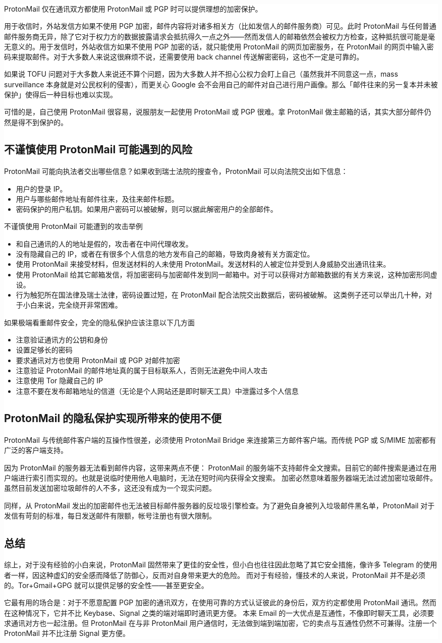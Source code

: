 ProtonMail 仅在通讯双方都使用 ProtonMail 或 PGP 时可以提供理想的加密保护。

用于收信时，外站发信方如果不使用 PGP 加密，邮件内容将对诸多相关方（比如发信人的邮件服务商）可见。此时 ProtonMail 与任何普通邮件服务商无异，除了它对于权力方的数据披露请求会抵抗得久一点之外——然而发信人的邮箱依然会被权力方检查，这种抵抗很可能是毫无意义的。用于发信时，外站收信方如果不使用 PGP 加密的话，就只能使用 ProtonMail 的网页加密服务，在 ProtonMail 的网页中输入密码来提取邮件。对于大多数人来说这很麻烦不说，还需要使用 back channel 传送解密密码，这也不一定是可靠的。

如果说 TOFU 问题对于大多数人来说还不算个问题，因为大多数人并不担心公权力会盯上自己（虽然我并不同意这一点，mass surveillance 本身就是对公民权利的侵害），而更关心 Google 会不会用自己的邮件对自己进行用户画像。那么「邮件往来的另一复本并未被保护」使得后一种目标也难以实现。

可惜的是，自己使用 ProtonMail 很容易，说服朋友一起使用 ProtonMail 或 PGP 很难。拿 ProtonMail 做主邮箱的话，其实大部分邮件仍然是得不到保护的。

## 不谨慎使用 ProtonMail 可能遇到的风险

ProtonMail 可能向执法者交出哪些信息？如果收到瑞士法院的搜查令，ProtonMail 可以向法院交出如下信息：
- 用户的登录 IP。
- 用户与哪些邮件地址有邮件往来，及往来邮件标题。
- 密码保护的用户私钥。如果用户密码可以被破解，则可以据此解密用户的全部邮件。

不谨慎使用 ProtonMail 可能遭到的攻击举例
- 和自己通讯的人的地址是假的，攻击者在中间代理收发。
- 没有隐藏自己的 IP，或者在有很多个人信息的地方发布自己的邮箱，导致肉身被有关方面定位。
- 使用 ProtonMail 来接受材料，但发送材料的人未使用 ProtonMail。发送材料的人被定位并受到人身威胁交出通讯往来。
- 使用 ProtonMail 给其它邮箱发信，将加密密码与加密邮件发到同一邮箱中。对于可以获得对方邮箱数据的有关方来说，这种加密形同虚设。
- 行为触犯所在国法律及瑞士法律，密码设置过短，在 ProtonMail 配合法院交出数据后，密码被破解。
这类例子还可以举出几十种，对于小白来说，完全绕开非常困难。

如果极端看重邮件安全，完全的隐私保护应该注意以下几方面
- 注意验证通讯方的公钥和身份
- 设置足够长的密码
- 要求通讯对方也使用 ProtonMail 或 PGP 对邮件加密
- 注意验证 ProtonMail 的邮件地址真的属于目标联系人，否则无法避免中间人攻击
- 注意使用 Tor 隐藏自己的 IP
- 注意不要在发布邮箱地址的信道（无论是个人网站还是即时聊天工具）中泄露过多个人信息


## ProtonMail 的隐私保护实现所带来的使用不便

ProtonMail 与传统邮件客户端的互操作性很差，必须使用 ProtonMail Bridge 来连接第三方邮件客户端。而传统 PGP 或 S/MIME 加密都有广泛的客户端支持。

因为 ProtonMail 的服务器无法看到邮件内容，这带来两点不便：
ProtonMail 的服务端不支持邮件全文搜索。目前它的邮件搜索是通过在用户端进行索引而实现的。也就是说临时使用他人电脑时，无法在短时间内获得全文搜索。
加密必然意味着服务器端无法过滤加密垃圾邮件。虽然目前发送加密垃圾邮件的人不多，这还没有成为一个现实问题。

同样，从 ProtonMail 发出的加密邮件也无法被目标邮件服务器的反垃圾引擎检查。为了避免自身被列入垃圾邮件黑名单，ProtonMail 对于发信有苛刻的标准，每日发送邮件有限额，帐号注册也有很大限制。

## 总结	

综上，对于没有经验的小白来说，ProtonMail 固然带来了更佳的安全性，但小白也往往因此忽略了其它安全措施，像许多 Telegram 的使用者一样，因这种虚幻的安全感而降低了防御心，反而对自身带来更大的危险。
而对于有经验，懂技术的人来说，ProtonMail 并不是必须的。Tor+Gmail+GPG 就可以提供足够的安全性——甚至更安全。

它最有用的场合是：对于不愿意配置 PGP 加密的通讯双方，在使用可靠的方式认证彼此的身份后，双方约定都使用 ProtonMail 通讯。然而在这种情况下，它并不比 Keybase、Signal 之类的端对端即时通讯更方便。
本来 Email 的一大优点是互通性，不像即时聊天工具，必须要求通讯对方也一起注册。但 ProtonMail 在与非 ProtonMail 用户通信时，无法做到端到端加密，它的卖点与互通性仍然不可兼得。注册一个 ProtonMail 并不比注册 Signal 更方便。
